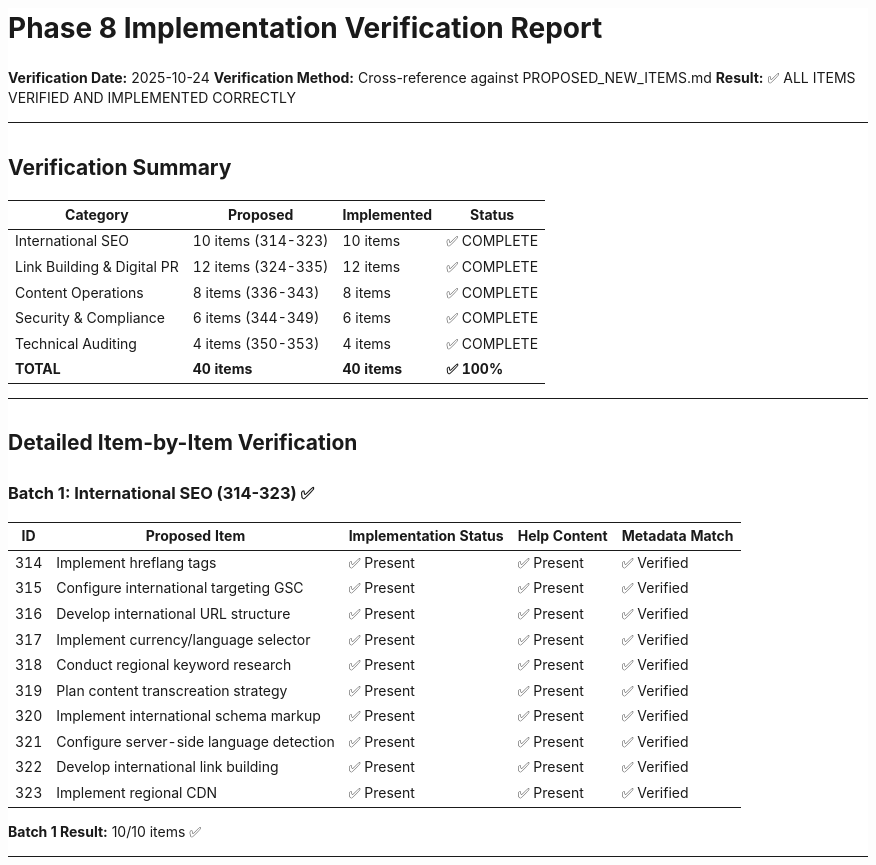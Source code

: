 # Phase 8 Implementation Verification Report

**Verification Date:** 2025-10-24
**Verification Method:** Cross-reference against PROPOSED_NEW_ITEMS.md
**Result:** ✅ ALL ITEMS VERIFIED AND IMPLEMENTED CORRECTLY

---

## Verification Summary

| Category | Proposed | Implemented | Status |
|----------|----------|-------------|--------|
| International SEO | 10 items (314-323) | 10 items | ✅ COMPLETE |
| Link Building & Digital PR | 12 items (324-335) | 12 items | ✅ COMPLETE |
| Content Operations | 8 items (336-343) | 8 items | ✅ COMPLETE |
| Security & Compliance | 6 items (344-349) | 6 items | ✅ COMPLETE |
| Technical Auditing | 4 items (350-353) | 4 items | ✅ COMPLETE |
| **TOTAL** | **40 items** | **40 items** | **✅ 100%** |

---

## Detailed Item-by-Item Verification

### Batch 1: International SEO (314-323) ✅

| ID | Proposed Item | Implementation Status | Help Content | Metadata Match |
|----|---------------|----------------------|--------------|----------------|
| 314 | Implement hreflang tags | ✅ Present | ✅ Present | ✅ Verified |
| 315 | Configure international targeting GSC | ✅ Present | ✅ Present | ✅ Verified |
| 316 | Develop international URL structure | ✅ Present | ✅ Present | ✅ Verified |
| 317 | Implement currency/language selector | ✅ Present | ✅ Present | ✅ Verified |
| 318 | Conduct regional keyword research | ✅ Present | ✅ Present | ✅ Verified |
| 319 | Plan content transcreation strategy | ✅ Present | ✅ Present | ✅ Verified |
| 320 | Implement international schema markup | ✅ Present | ✅ Present | ✅ Verified |
| 321 | Configure server-side language detection | ✅ Present | ✅ Present | ✅ Verified |
| 322 | Develop international link building | ✅ Present | ✅ Present | ✅ Verified |
| 323 | Implement regional CDN | ✅ Present | ✅ Present | ✅ Verified |

**Batch 1 Result:** 10/10 items ✅

---